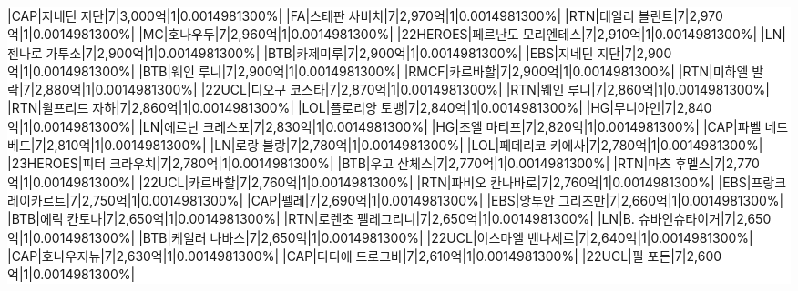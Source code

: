 |CAP|지네딘 지단|7|3,000억|1|0.0014981300%|
|FA|스테판 사비치|7|2,970억|1|0.0014981300%|
|RTN|데일리 블린트|7|2,970억|1|0.0014981300%|
|MC|호나우두|7|2,960억|1|0.0014981300%|
|22HEROES|페르난도 모리엔테스|7|2,910억|1|0.0014981300%|
|LN|젠나로 가투소|7|2,900억|1|0.0014981300%|
|BTB|카제미루|7|2,900억|1|0.0014981300%|
|EBS|지네딘 지단|7|2,900억|1|0.0014981300%|
|BTB|웨인 루니|7|2,900억|1|0.0014981300%|
|RMCF|카르바할|7|2,900억|1|0.0014981300%|
|RTN|미하엘 발락|7|2,880억|1|0.0014981300%|
|22UCL|디오구 코스타|7|2,870억|1|0.0014981300%|
|RTN|웨인 루니|7|2,860억|1|0.0014981300%|
|RTN|윌프리드 자하|7|2,860억|1|0.0014981300%|
|LOL|플로리앙 토뱅|7|2,840억|1|0.0014981300%|
|HG|무니아인|7|2,840억|1|0.0014981300%|
|LN|에르난 크레스포|7|2,830억|1|0.0014981300%|
|HG|조엘 마티프|7|2,820억|1|0.0014981300%|
|CAP|파벨 네드베드|7|2,810억|1|0.0014981300%|
|LN|로랑 블랑|7|2,780억|1|0.0014981300%|
|LOL|페데리코 키에사|7|2,780억|1|0.0014981300%|
|23HEROES|피터 크라우치|7|2,780억|1|0.0014981300%|
|BTB|우고 산체스|7|2,770억|1|0.0014981300%|
|RTN|마츠 후멜스|7|2,770억|1|0.0014981300%|
|22UCL|카르바할|7|2,760억|1|0.0014981300%|
|RTN|파비오 칸나바로|7|2,760억|1|0.0014981300%|
|EBS|프랑크 레이카르트|7|2,750억|1|0.0014981300%|
|CAP|펠레|7|2,690억|1|0.0014981300%|
|EBS|앙투안 그리즈만|7|2,660억|1|0.0014981300%|
|BTB|에릭 칸토나|7|2,650억|1|0.0014981300%|
|RTN|로렌초 펠레그리니|7|2,650억|1|0.0014981300%|
|LN|B. 슈바인슈타이거|7|2,650억|1|0.0014981300%|
|BTB|케일러 나바스|7|2,650억|1|0.0014981300%|
|22UCL|이스마엘 벤나세르|7|2,640억|1|0.0014981300%|
|CAP|호나우지뉴|7|2,630억|1|0.0014981300%|
|CAP|디디에 드로그바|7|2,610억|1|0.0014981300%|
|22UCL|필 포든|7|2,600억|1|0.0014981300%|